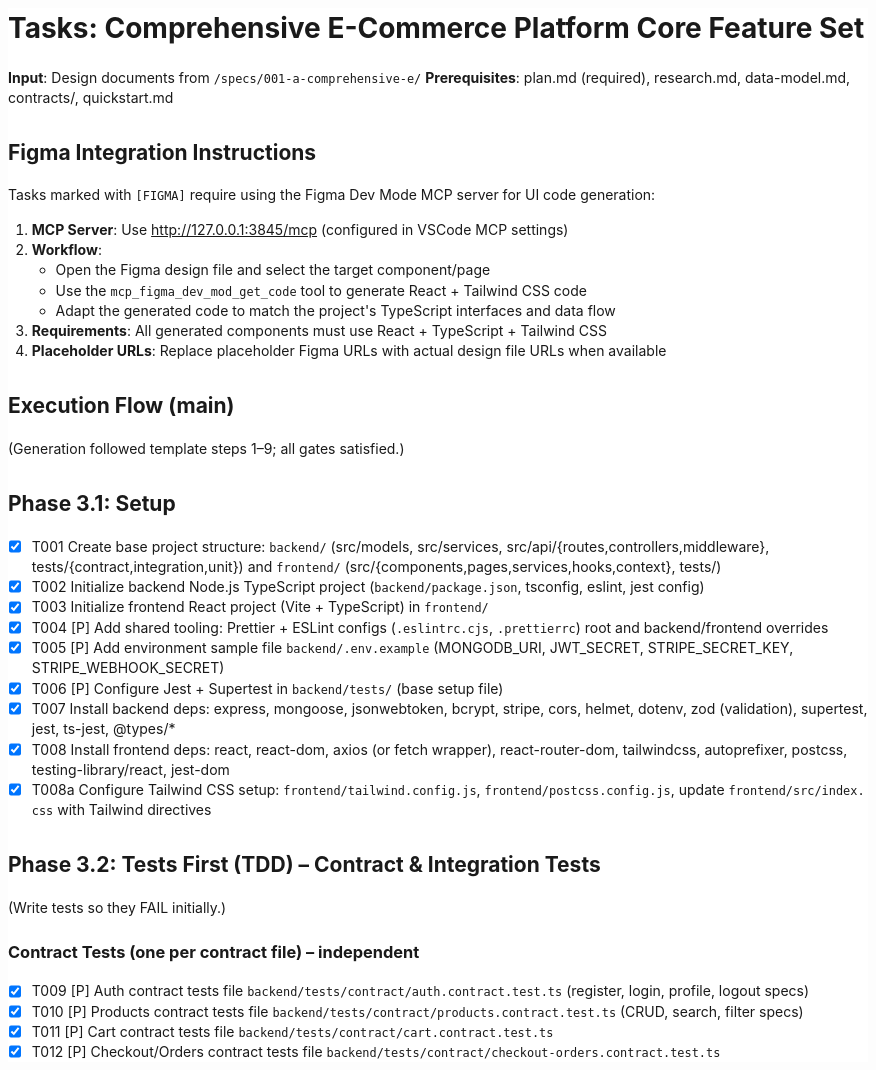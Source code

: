 # Tasks: Comprehensive E-Commerce Platform Core Feature Set

**Input**: Design documents from `/specs/001-a-comprehensive-e/`
**Prerequisites**: plan.md (required), research.md, data-model.md, contracts/, quickstart.md

## Figma Integration Instructions
Tasks marked with `[FIGMA]` require using the Figma Dev Mode MCP server for UI code generation:
1. **MCP Server**: Use http://127.0.0.1:3845/mcp (configured in VSCode MCP settings)
2. **Workflow**: 
   - Open the Figma design file and select the target component/page
   - Use the `mcp_figma_dev_mod_get_code` tool to generate React + Tailwind CSS code
   - Adapt the generated code to match the project's TypeScript interfaces and data flow
3. **Requirements**: All generated components must use React + TypeScript + Tailwind CSS
4. **Placeholder URLs**: Replace placeholder Figma URLs with actual design file URLs when available

## Execution Flow (main)
(Generation followed template steps 1–9; all gates satisfied.)

## Phase 3.1: Setup
- [x] T001 Create base project structure: `backend/` (src/models, src/services, src/api/{routes,controllers,middleware}, tests/{contract,integration,unit}) and `frontend/` (src/{components,pages,services,hooks,context}, tests/)
- [x] T002 Initialize backend Node.js TypeScript project (`backend/package.json`, tsconfig, eslint, jest config)
- [x] T003 Initialize frontend React project (Vite + TypeScript) in `frontend/`
- [x] T004 [P] Add shared tooling: Prettier + ESLint configs (`.eslintrc.cjs`, `.prettierrc`) root and backend/frontend overrides
- [x] T005 [P] Add environment sample file `backend/.env.example` (MONGODB_URI, JWT_SECRET, STRIPE_SECRET_KEY, STRIPE_WEBHOOK_SECRET)
- [x] T006 [P] Configure Jest + Supertest in `backend/tests/` (base setup file)
- [x] T007 Install backend deps: express, mongoose, jsonwebtoken, bcrypt, stripe, cors, helmet, dotenv, zod (validation), supertest, jest, ts-jest, @types/*
- [x] T008 Install frontend deps: react, react-dom, axios (or fetch wrapper), react-router-dom, tailwindcss, autoprefixer, postcss, testing-library/react, jest-dom
- [x] T008a Configure Tailwind CSS setup: `frontend/tailwind.config.js`, `frontend/postcss.config.js`, update `frontend/src/index.css` with Tailwind directives

## Phase 3.2: Tests First (TDD) – Contract & Integration Tests
(Write tests so they FAIL initially.)
### Contract Tests (one per contract file) – independent
- [x] T009 [P] Auth contract tests file `backend/tests/contract/auth.contract.test.ts` (register, login, profile, logout specs)
- [x] T010 [P] Products contract tests file `backend/tests/contract/products.contract.test.ts` (CRUD, search, filter specs)
- [x] T011 [P] Cart contract tests file `backend/tests/contract/cart.contract.test.ts`
- [x] T012 [P] Checkout/Orders contract tests file `backend/tests/contract/checkout-orders.contract.test.ts`
